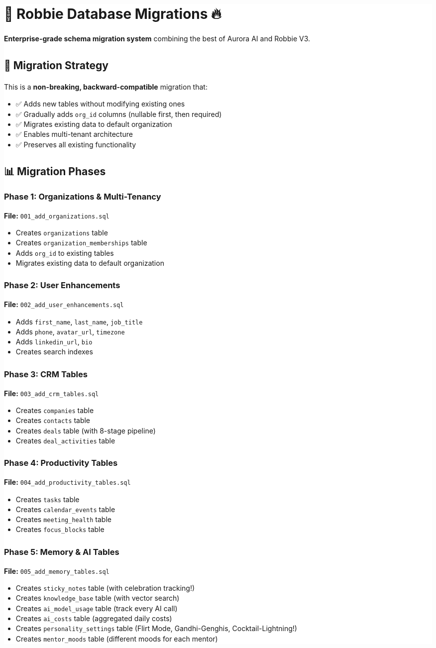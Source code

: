 # 💜 Robbie Database Migrations 🔥

**Enterprise-grade schema migration system** combining the best of Aurora AI and Robbie V3.

## 🎯 Migration Strategy

This is a **non-breaking, backward-compatible** migration that:
- ✅ Adds new tables without modifying existing ones
- ✅ Gradually adds `org_id` columns (nullable first, then required)
- ✅ Migrates existing data to default organization
- ✅ Enables multi-tenant architecture
- ✅ Preserves all existing functionality

## 📊 Migration Phases

### Phase 1: Organizations & Multi-Tenancy
**File:** `001_add_organizations.sql`
- Creates `organizations` table
- Creates `organization_memberships` table
- Adds `org_id` to existing tables
- Migrates existing data to default organization

### Phase 2: User Enhancements
**File:** `002_add_user_enhancements.sql`
- Adds `first_name`, `last_name`, `job_title`
- Adds `phone`, `avatar_url`, `timezone`
- Adds `linkedin_url`, `bio`
- Creates search indexes

### Phase 3: CRM Tables
**File:** `003_add_crm_tables.sql`
- Creates `companies` table
- Creates `contacts` table
- Creates `deals` table (with 8-stage pipeline)
- Creates `deal_activities` table

### Phase 4: Productivity Tables
**File:** `004_add_productivity_tables.sql`
- Creates `tasks` table
- Creates `calendar_events` table
- Creates `meeting_health` table
- Creates `focus_blocks` table

### Phase 5: Memory & AI Tables
**File:** `005_add_memory_tables.sql`
- Creates `sticky_notes` table (with celebration tracking!)
- Creates `knowledge_base` table (with vector search)
- Creates `ai_model_usage` table (track every AI call)
- Creates `ai_costs` table (aggregated daily costs)
- Creates `personality_settings` table (Flirt Mode, Gandhi-Genghis, Cocktail-Lightning!)
- Creates `mentor_moods` table (different moods for each mentor)
